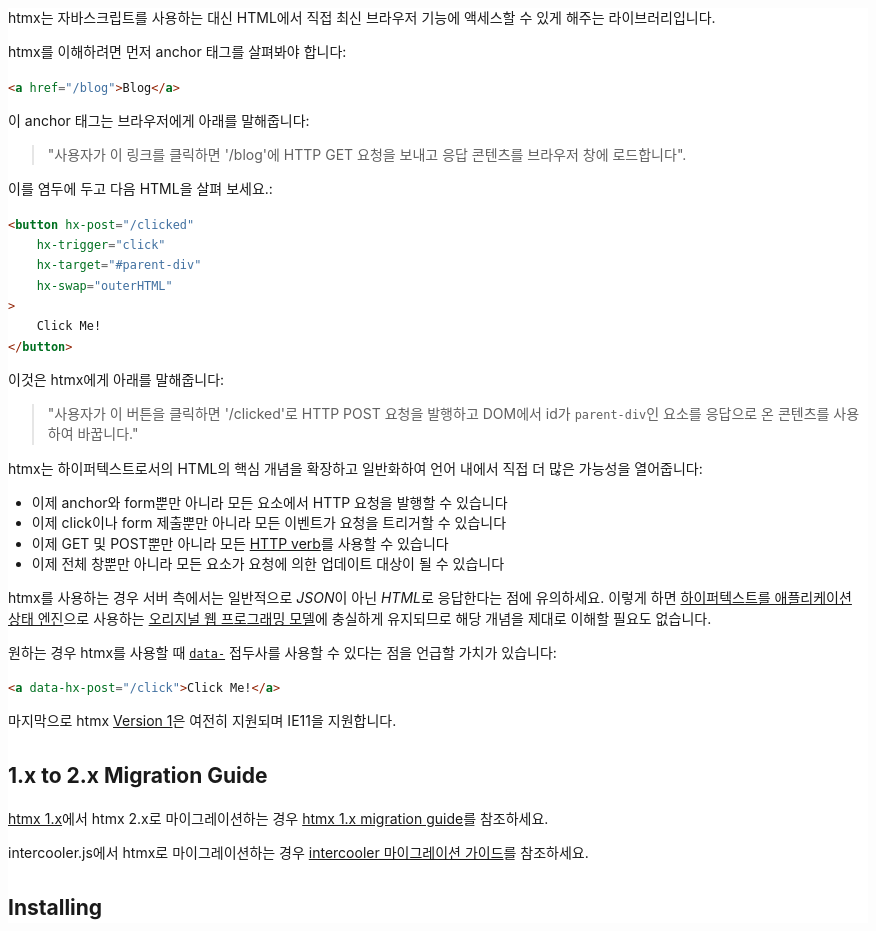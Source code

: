 htmx는 자바스크립트를 사용하는 대신 HTML에서 직접 최신 브라우저 기능에 액세스할 수 있게 해주는 라이브러리입니다.

htmx를 이해하려면 먼저 anchor 태그를 살펴봐야 합니다:

```html
<a href="/blog">Blog</a>
```

이 anchor 태그는 브라우저에게 아래를 말해줍니다:

> "사용자가 이 링크를 클릭하면 '/blog'에 HTTP GET 요청을 보내고 응답 콘텐츠를 
>  브라우저 창에 로드합니다".

이를 염두에 두고 다음 HTML을 살펴 보세요.:

```html
<button hx-post="/clicked"
    hx-trigger="click"
    hx-target="#parent-div"
    hx-swap="outerHTML"
>
    Click Me!
</button>
```

이것은 htmx에게 아래를 말해줍니다:

> "사용자가 이 버튼을 클릭하면 '/clicked'로 HTTP POST 요청을 발행하고 DOM에서 id가 `parent-div`인
>  요소를 응답으로 온 콘텐츠를 사용하여 바꿉니다."

htmx는 하이퍼텍스트로서의 HTML의 핵심 개념을 확장하고 일반화하여 언어 내에서 직접 더 많은 가능성을 열어줍니다:

* 이제 anchor와 form뿐만 아니라 모든 요소에서 HTTP 요청을 발행할 수 있습니다
* 이제 click이나 form 제출뿐만 아니라 모든 이벤트가 요청을 트리거할 수 있습니다
* 이제 GET 및 POST뿐만 아니라 모든 [HTTP verb](https://en.wikipedia.org/wiki/HTTP_Verbs)를 사용할 수 있습니다
* 이제 전체 창뿐만 아니라 모든 요소가 요청에 의한 업데이트 대상이 될 수 있습니다

htmx를 사용하는 경우 서버 측에서는 일반적으로 *JSON*이 아닌 *HTML*로 응답한다는 점에 유의하세요. 
이렇게 하면 [하이퍼텍스트를 애플리케이션 상태 엔진](https://en.wikipedia.org/wiki/HATEOAS)으로 사용하는 
[오리지널 웹 프로그래밍 모델](https://en.wikipedia.org/wiki/HATEOAS)에 충실하게 유지되므로 해당 개념을 제대로 이해할 필요도 없습니다.

원하는 경우 htmx를 사용할 때 [`data-`](https://html.spec.whatwg.org/multipage/dom.html#attr-data-*) 접두사를 사용할 수 있다는 점을 언급할 가치가 있습니다:

```html
<a data-hx-post="/click">Click Me!</a>
```

마지막으로 htmx [Version 1](https://v1.htmx.org)은 여전히 지원되며 IE11을 지원합니다.

## 1.x to 2.x Migration Guide

[htmx 1.x](https://v1.htmx.org)에서 htmx 2.x로 마이그레이션하는 경우 [htmx 1.x migration guide](@/migration-guide-htmx-1.md)를 참조하세요.

intercooler.js에서 htmx로 마이그레이션하는 경우 [intercooler 마이그레이션 가이드](@/migration-guide-intercooler.md)를 참조하세요.

## Installing
